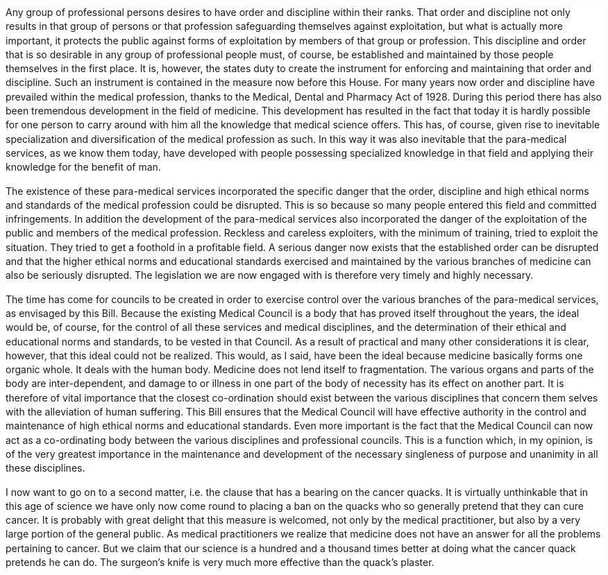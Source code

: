 <p>Any group of professional persons desires to have order and discipline within their ranks. That order and discipline not only results in that group of persons or that profession safeguarding themselves against exploitation, but what is actually more important, it protects the public against forms of exploitation by members of that group or profession. This discipline and order that is so desirable in any group of professional people must, of course, be established and maintained by those people themselves in the first place. It is, however, the states duty to create the instrument for enforcing and maintaining that order and discipline. Such an instrument is contained in the measure now before this House. For many years now order and discipline have prevailed within the medical profession, thanks to the Medical, Dental and Pharmacy Act of 1928. During this period there has also been tremendous development in the field of medicine. This development has resulted in the fact that today it is hardly possible for one person to carry around with him all the knowledge that medical science offers. This has, of course, given rise to inevitable specialization and diversification of the medical profession as such. In this way it was also inevitable that the para-medical services, as we know them today, have developed with people possessing specialized knowledge in that field and applying their knowledge for the benefit of man.</p>

<p>The existence of these para-medical services incorporated the specific danger that the order, discipline and high ethical norms and standards of the medical profession could be disrupted. This is so because so many people entered this field and committed infringements. In addition the development of the para-medical services also incorporated the danger of the exploitation of the public and members of the medical profession. Reckless and careless exploiters, with the minimum of training, tried to exploit the situation. They tried to get a foothold in a profitable field. A serious danger now exists that the established order can be disrupted and that the higher ethical norms and educational standards exercised and maintained by the various branches of medicine can also be seriously disrupted. The legislation we are now engaged with is therefore very timely and highly necessary.</p>

<p>The time has come for councils to be created in order to exercise control over the various branches of the para-medical services, as envisaged by this Bill. Because the existing Medical Council is a body that has proved itself throughout the years, the ideal would be, of course, for the control of all these services and medical disciplines, and the determination of their ethical and educational norms and standards, to be vested in that Council. As a result of practical and many other considerations it is clear, however, that this ideal could not be realized. This would, as I said, have been the ideal because medicine basically forms one organic whole. It deals with the human body. Medicine does not lend itself to fragmentation. The various organs and parts of the body are inter-dependent, and damage to or illness in one part of the body of necessity has its effect on another part. It is therefore of vital importance that the closest co-ordination should exist between the various disciplines that concern them selves with the alleviation of human suffering. This Bill ensures that the Medical Council will have effective authority in the control and maintenance of high ethical norms and educational standards. Even more important is the fact that the Medical Council can now act as a co-ordinating body between the various disciplines and professional councils. This is a function which, in my opinion, is of the very greatest importance in the maintenance and development of the necessary singleness of purpose and unanimity in all these disciplines.</p>

<p>I now want to go on to a second matter, i.e. the clause that has a bearing on the cancer quacks. It is virtually unthinkable that in this age of science we have only now come round to placing a ban on the quacks who so generally pretend that they can cure cancer. It is probably with great delight that this measure is welcomed, not only by the medical practitioner, but also by a very large portion of the general public. As medical practitioners we realize that medicine does not have an answer for <span class="col_1651-1652" refersTo="page_0839"/>all the problems pertaining to cancer. But we claim that our science is a hundred and a thousand times better at doing what the cancer quack pretends he can do. The surgeon&#x2019;s knife is very much more effective than the quack&#x2019;s plaster.</p>
